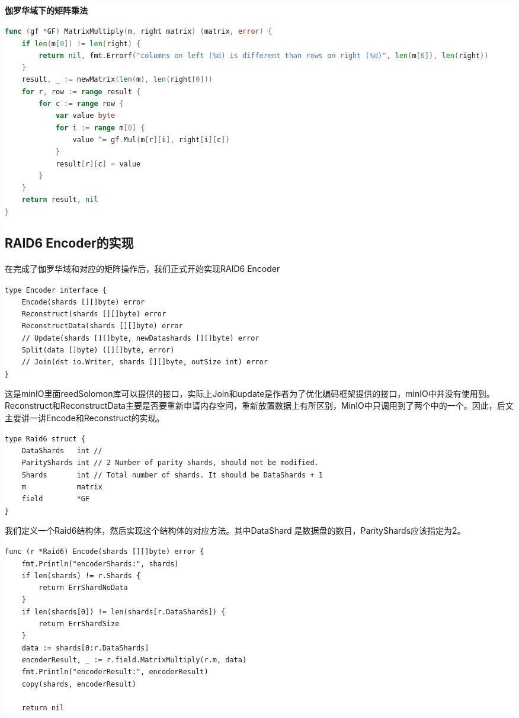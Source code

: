 **伽罗华域下的矩阵乘法**

```go
func (gf *GF) MatrixMultiply(m, right matrix) (matrix, error) {
	if len(m[0]) != len(right) {
		return nil, fmt.Errorf("columns on left (%d) is different than rows on right (%d)", len(m[0]), len(right))
	}
	result, _ := newMatrix(len(m), len(right[0]))
	for r, row := range result {
		for c := range row {
			var value byte
			for i := range m[0] {
				value ^= gf.Mul(m[r][i], right[i][c])
			}
			result[r][c] = value
		}
	}
	return result, nil
}
```

## RAID6 Encoder的实现

在完成了伽罗华域和对应的矩阵操作后，我们正式开始实现RAID6 Encoder

```
type Encoder interface {
	Encode(shards [][]byte) error
	Reconstruct(shards [][]byte) error
	ReconstructData(shards [][]byte) error
	// Update(shards [][]byte, newDatashards [][]byte) error
	Split(data []byte) ([][]byte, error)
	// Join(dst io.Writer, shards [][]byte, outSize int) error
}
```

这是minIO里面reedSolomon库可以提供的接口，实际上Join和update是作者为了优化编码框架提供的接口，minIO中并没有使用到。Reconstruct和ReconstructData主要是否要重新申请内存空间，重新放置数据上有所区别，MinIO中只调用到了两个中的一个。因此，后文主要讲一讲Encode和Reconstruct的实现。

```
type Raid6 struct {
	DataShards   int //
	ParityShards int // 2 Number of parity shards, should not be modified.
	Shards       int // Total number of shards. It should be DataShards + 1
	m            matrix
	field        *GF
}
```

我们定义一个Raid6结构体，然后实现这个结构体的对应方法。其中DataShard 是数据盘的数目，ParityShards应该指定为2。

```
func (r *Raid6) Encode(shards [][]byte) error {
	fmt.Println("encoderShards:", shards)
	if len(shards) != r.Shards {
		return ErrShardNoData
	}
	if len(shards[0]) != len(shards[r.DataShards]) {
		return ErrShardSize
	}
	data := shards[0:r.DataShards]
	encoderResult, _ := r.field.MatrixMultiply(r.m, data)
	fmt.Println("encoderResult:", encoderResult)
	copy(shards, encoderResult)

	return nil
```